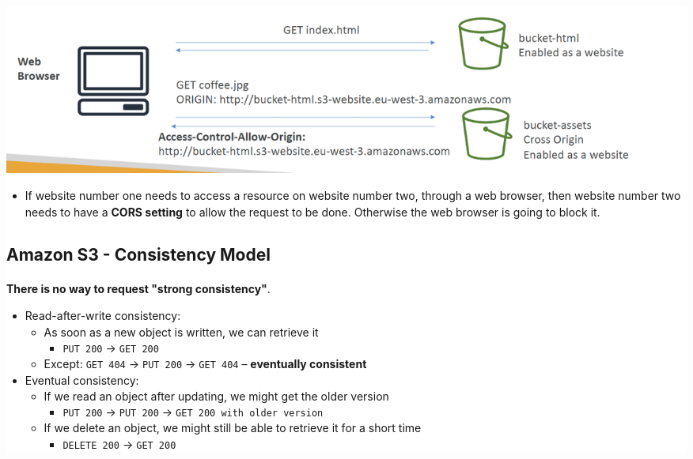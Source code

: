 <img src="S3 CORS.png" alt="" width="800px"/>

- If website number one needs to access a resource on website number two, through a web browser, then website number two needs to have a **CORS setting** to allow the request to be done. Otherwise the web browser is going to block it.

## Amazon S3 - Consistency Model
**There is no way to request "strong consistency"**.

- Read-after-write consistency: 
  - As soon as a new object is written, we can retrieve it
    - `PUT 200` -> `GET 200`
  - Except: `GET 404` -> `PUT 200` -> `GET 404` – **eventually consistent**
- Eventual consistency:
  - If we read an object after updating, we might get the older version
    - `PUT 200` -> `PUT 200` -> `GET 200 with older version`
  - If we delete an object, we might still be able to retrieve it for a short time
    - `DELETE 200` -> `GET 200`